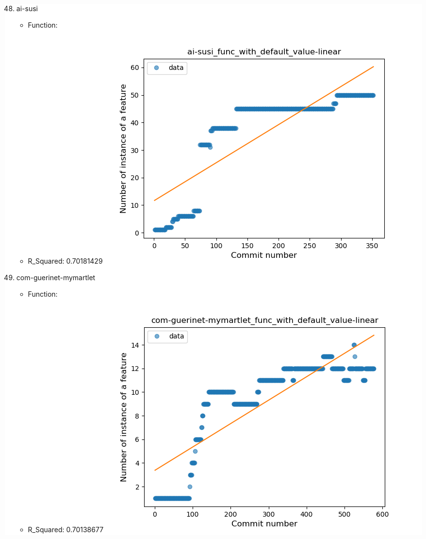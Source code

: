 48. ai-susi

	*  Function: ![equation](http://latex.codecogs.com/svg.latex?0.138349x%20&plus;%2011.572844)
	* R_Squared: 0.70181429
 ![ai-susifunc_with_default_value](../plots/ai-susi_func_with_default_value_T1.png)

49. com-guerinet-mymartlet

	*  Function: ![equation](http://latex.codecogs.com/svg.latex?0.019829x%20&plus;%203.364836)
	* R_Squared: 0.70138677
 ![com-guerinet-mymartletfunc_with_default_value](../plots/com-guerinet-mymartlet_func_with_default_value_T1.png)
